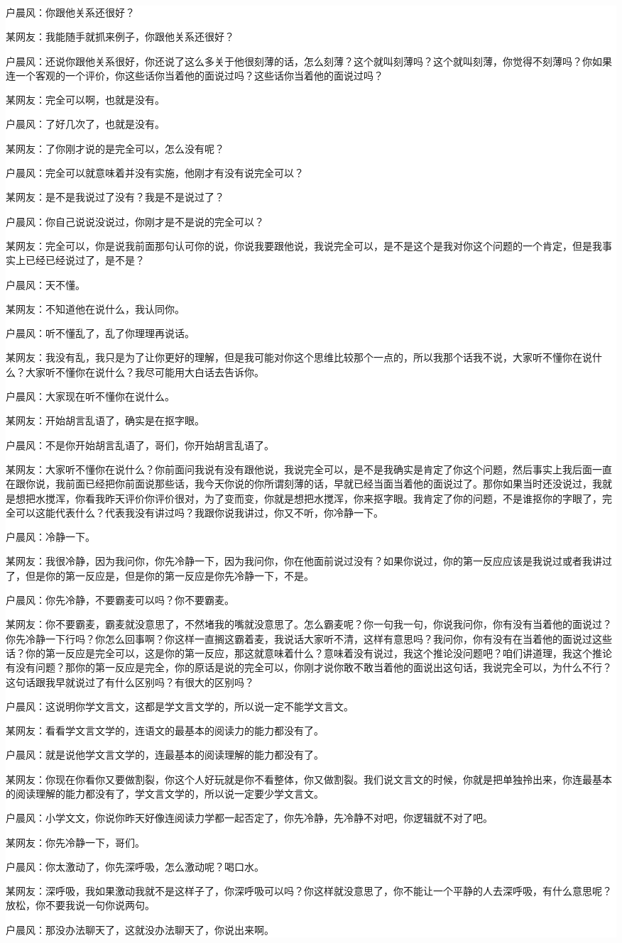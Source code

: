 户晨风：你跟他关系还很好？

某网友：我能随手就抓来例子，你跟他关系还很好？

户晨风：还说你跟他关系很好，你还说了这么多关于他很刻薄的话，怎么刻薄？这个就叫刻薄吗？这个就叫刻薄，你觉得不刻薄吗？你如果连一个客观的一个评价，你这些话你当着他的面说过吗？这些话你当着他的面说过吗？

某网友：完全可以啊，也就是没有。

户晨风：了好几次了，也就是没有。

某网友：了你刚才说的是完全可以，怎么没有呢？

户晨风：完全可以就意味着并没有实施，他刚才有没有说完全可以？

某网友：是不是我说过了没有？我是不是说过了？

户晨风：你自己说说没说过，你刚才是不是说的完全可以？

某网友：完全可以，你是说我前面那句认可你的说，你说我要跟他说，我说完全可以，是不是这个是我对你这个问题的一个肯定，但是我事实上已经已经说过了，是不是？

户晨风：天不懂。

某网友：不知道他在说什么，我认同你。

户晨风：听不懂乱了，乱了你理理再说话。

某网友：我没有乱，我只是为了让你更好的理解，但是我可能对你这个思维比较那个一点的，所以我那个话我不说，大家听不懂你在说什么？大家听不懂你在说什么？我尽可能用大白话去告诉你。

户晨风：大家现在听不懂你在说什么。

某网友：开始胡言乱语了，确实是在抠字眼。

户晨风：不是你开始胡言乱语了，哥们，你开始胡言乱语了。

某网友：大家听不懂你在说什么？你前面问我说有没有跟他说，我说完全可以，是不是我确实是肯定了你这个问题，然后事实上我后面一直在跟你说，我前面已经把你前面说那些话，我今天你说的你所谓刻薄的话，早就已经当面当着他的面说过了。那你如果当时还没说过，我就是想把水搅浑，你看我昨天评价你评价很对，为了变而变，你就是想把水搅浑，你来抠字眼。我肯定了你的问题，不是谁抠你的字眼了，完全可以这能代表什么？代表我没有讲过吗？我跟你说我讲过，你又不听，你冷静一下。

户晨风：冷静一下。

某网友：我很冷静，因为我问你，你先冷静一下，因为我问你，你在他面前说过没有？如果你说过，你的第一反应应该是我说过或者我讲过了，但是你的第一反应是，但是你的第一反应是你先冷静一下，不是。

户晨风：你先冷静，不要霸麦可以吗？你不要霸麦。

某网友：你不要霸麦，霸麦就没意思了，不然堵我的嘴就没意思了。怎么霸麦呢？你一句我一句，你说我问你，你有没有当着他的面说过？你先冷静一下行吗？你怎么回事啊？你这样一直搁这霸着麦，我说话大家听不清，这样有意思吗？我问你，你有没有在当着他的面说过这些话？你的第一反应是完全可以，这是你的第一反应，那这就意味着什么？意味着没有说过，我这个推论没问题吧？咱们讲道理，我这个推论有没有问题？那你的第一反应是完全，你的原话是说的完全可以，你刚才说你敢不敢当着他的面说出这句话，我说完全可以，为什么不行？这句话跟我早就说过了有什么区别吗？有很大的区别吗？

户晨风：这说明你学文言文，这都是学文言文学的，所以说一定不能学文言文。

某网友：看看学文言文学的，连语文的最基本的阅读力的能力都没有了。

户晨风：就是说他学文言文学的，连最基本的阅读理解的能力都没有了。

某网友：你现在你看你又要做割裂，你这个人好玩就是你不看整体，你又做割裂。我们说文言文的时候，你就是把单独拎出来，你连最基本的阅读理解的能力都没有了，学文言文学的，所以说一定要少学文言文。

户晨风：小学文文，你说你昨天好像连阅读力学都一起否定了，你先冷静，先冷静不对吧，你逻辑就不对了吧。

某网友：你先冷静一下，哥们。

户晨风：你太激动了，你先深呼吸，怎么激动呢？喝口水。

某网友：深呼吸，我如果激动我就不是这样子了，你深呼吸可以吗？你这样就没意思了，你不能让一个平静的人去深呼吸，有什么意思呢？放松，你不要我说一句你说两句。

户晨风：那没办法聊天了，这就没办法聊天了，你说出来啊。
